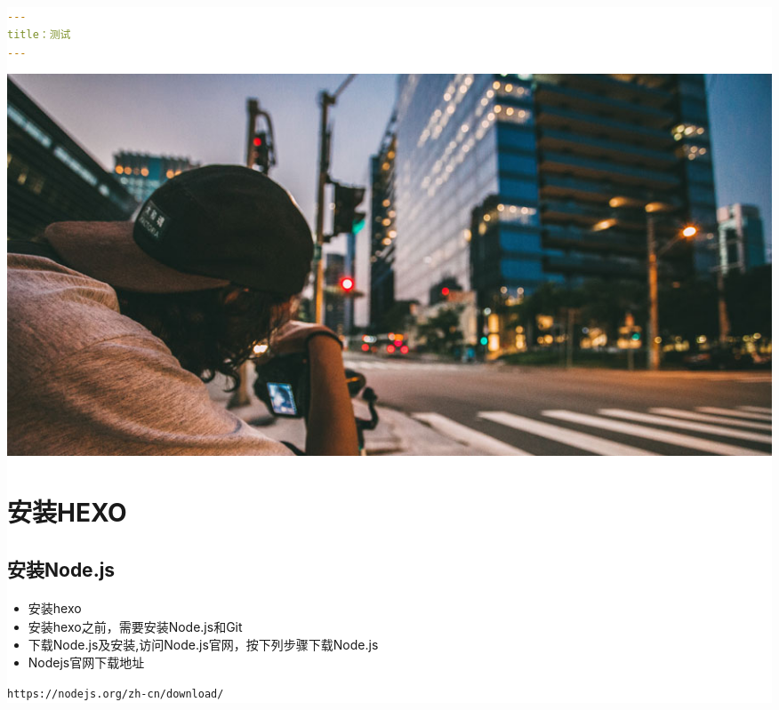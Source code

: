 ```yaml
---
title：测试
---
```

![view](./hexo_next/view.jpg)

 

# 安装HEXO

## 安装Node.js
- 安装hexo
- 安装hexo之前，需要安装Node.js和Git
- 下载Node.js及安装,访问Node.js官网，按下列步骤下载Node.js
- Nodejs官网下载地址
```
https://nodejs.org/zh-cn/download/
```